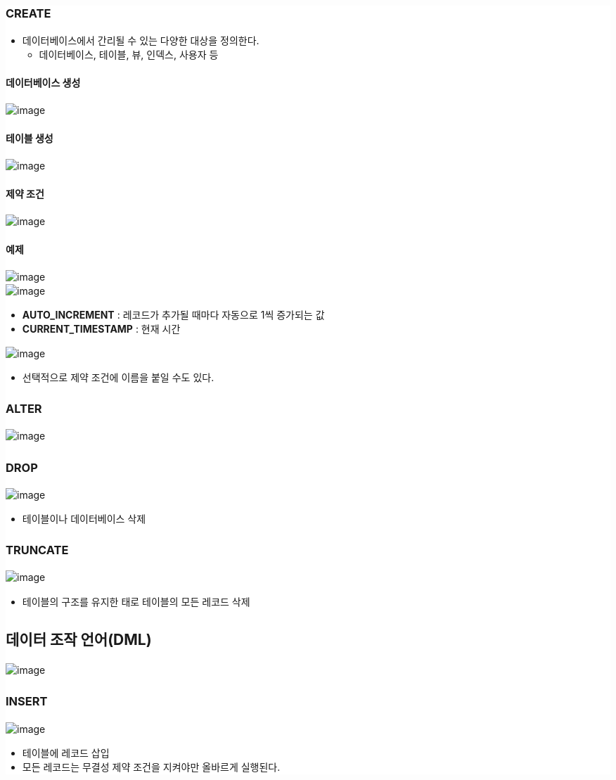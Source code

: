### CREATE
- 데이터베이스에서 간리될 수 있는 다양한 대상을 정의한다.
  - 데이터베이스, 테이블, 뷰, 인덱스, 사용자 등

#### 데이터베이스 생성
<img width="466" alt="image" src="https://github.com/user-attachments/assets/3ffb5b3d-a36a-4ef4-ae1b-96c4f79df928" />

#### 테이블 생성
<img width="466" alt="image" src="https://github.com/user-attachments/assets/f97c6dde-b231-443c-aac9-d2bcb8029173" />

#### 제약 조건
<img width="466" alt="image" src="https://github.com/user-attachments/assets/f895e176-038e-485c-b10a-639d7782d32f" />

#### 예제
<img width="466" alt="image" src="https://github.com/user-attachments/assets/a99681d4-7558-40f3-8826-f884ab2db7e5" />
<br/>
<img width="466" alt="image" src="https://github.com/user-attachments/assets/84c9133c-2c9a-4b11-a7d4-d762b8f8fc78" />

- **AUTO_INCREMENT** : 레코드가 추가될 때마다 자동으로 1씩 증가되는 값
- **CURRENT_TIMESTAMP** : 현재 시간

<img width="466" alt="image" src="https://github.com/user-attachments/assets/ad3f791a-bd9e-44bf-a264-573bed7d8b14" />

- 선택적으로 제약 조건에 이름을 붙일 수도 있다.

### ALTER
<img width="466" alt="image" src="https://github.com/user-attachments/assets/06bba57a-68a5-48e8-b873-fd5c5a67773a" />

### DROP
<img width="466" alt="image" src="https://github.com/user-attachments/assets/7fd26cdc-c196-4b15-8054-401ee190bb88" />

- 테이블이나 데이터베이스 삭제

### TRUNCATE
<img width="347" alt="image" src="https://github.com/user-attachments/assets/398165c6-1b75-4734-948c-030100e2488a" />

- 테이블의 구조를 유지한 태로 테이블의 모든 레코드 삭제

## 데이터 조작 언어(DML)
<img width="466" alt="image" src="https://github.com/user-attachments/assets/a17135e9-99f2-492a-9c7e-26522c4e345e" />

### INSERT
<img width="466" alt="image" src="https://github.com/user-attachments/assets/dfbaea7e-d30d-4637-ad82-af5ca22007f4" />

- 테이블에 레코드 삽입
- 모든 레코드는 무결성 제약 조건을 지켜야만 올바르게 실행된다.
